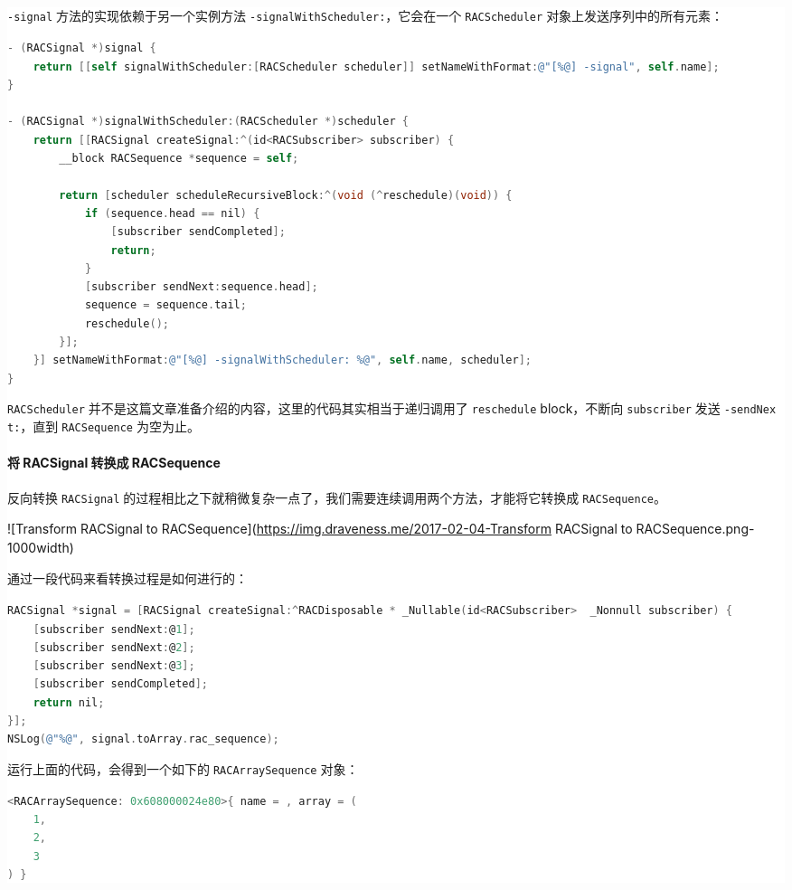 `-signal` 方法的实现依赖于另一个实例方法 `-signalWithScheduler:`，它会在一个 `RACScheduler` 对象上发送序列中的所有元素：

~~~objectivec
- (RACSignal *)signal {
	return [[self signalWithScheduler:[RACScheduler scheduler]] setNameWithFormat:@"[%@] -signal", self.name];
}

- (RACSignal *)signalWithScheduler:(RACScheduler *)scheduler {
	return [[RACSignal createSignal:^(id<RACSubscriber> subscriber) {
		__block RACSequence *sequence = self;

		return [scheduler scheduleRecursiveBlock:^(void (^reschedule)(void)) {
			if (sequence.head == nil) {
				[subscriber sendCompleted];
				return;
			}
			[subscriber sendNext:sequence.head];
			sequence = sequence.tail;
			reschedule();
		}];
	}] setNameWithFormat:@"[%@] -signalWithScheduler: %@", self.name, scheduler];
}
~~~

`RACScheduler` 并不是这篇文章准备介绍的内容，这里的代码其实相当于递归调用了 `reschedule` block，不断向 `subscriber` 发送 `-sendNext:`，直到 `RACSequence` 为空为止。

#### 将 RACSignal 转换成 RACSequence

反向转换 `RACSignal` 的过程相比之下就稍微复杂一点了，我们需要连续调用两个方法，才能将它转换成 `RACSequence`。

![Transform RACSignal to RACSequence](https://img.draveness.me/2017-02-04-Transform RACSignal to RACSequence.png-1000width)

通过一段代码来看转换过程是如何进行的：

~~~objectivec
RACSignal *signal = [RACSignal createSignal:^RACDisposable * _Nullable(id<RACSubscriber>  _Nonnull subscriber) {
    [subscriber sendNext:@1];
    [subscriber sendNext:@2];
    [subscriber sendNext:@3];
    [subscriber sendCompleted];
    return nil;
}];
NSLog(@"%@", signal.toArray.rac_sequence);
~~~

运行上面的代码，会得到一个如下的 `RACArraySequence` 对象：

~~~objectivec
<RACArraySequence: 0x608000024e80>{ name = , array = (
    1,
    2,
    3
) }
~~~
